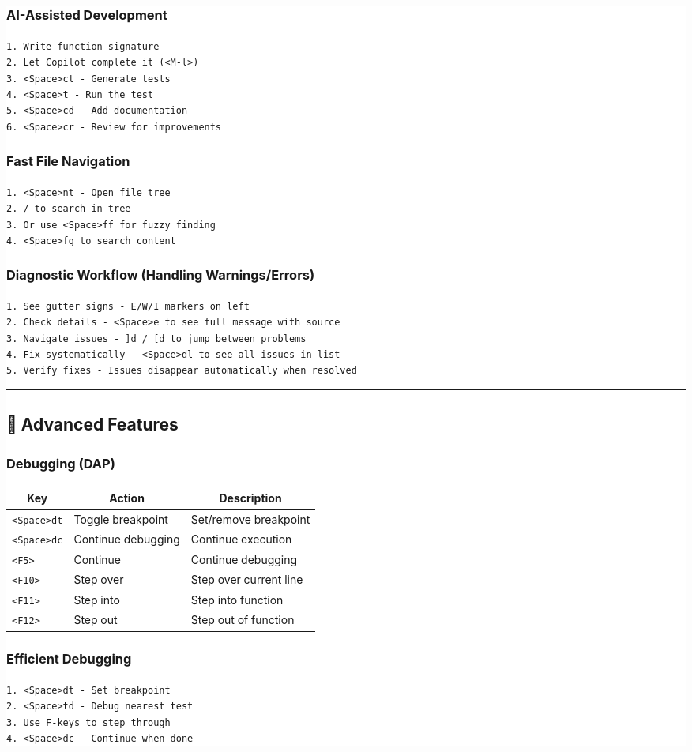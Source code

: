 ### AI-Assisted Development
```
1. Write function signature
2. Let Copilot complete it (<M-l>)
3. <Space>ct - Generate tests
4. <Space>t - Run the test
5. <Space>cd - Add documentation
6. <Space>cr - Review for improvements
```

### Fast File Navigation
```
1. <Space>nt - Open file tree
2. / to search in tree
3. Or use <Space>ff for fuzzy finding
4. <Space>fg to search content
```

### Diagnostic Workflow (Handling Warnings/Errors)
```
1. See gutter signs - E/W/I markers on left
2. Check details - <Space>e to see full message with source
3. Navigate issues - ]d / [d to jump between problems
4. Fix systematically - <Space>dl to see all issues in list
5. Verify fixes - Issues disappear automatically when resolved
```

---

## 🔧 Advanced Features

### Debugging (DAP)
| Key | Action | Description |
|-----|--------|-------------|
| `<Space>dt` | Toggle breakpoint | Set/remove breakpoint |
| `<Space>dc` | Continue debugging | Continue execution |
| `<F5>` | Continue | Continue debugging |
| `<F10>` | Step over | Step over current line |
| `<F11>` | Step into | Step into function |
| `<F12>` | Step out | Step out of function |

### Efficient Debugging
```
1. <Space>dt - Set breakpoint
2. <Space>td - Debug nearest test
3. Use F-keys to step through
4. <Space>dc - Continue when done
```
